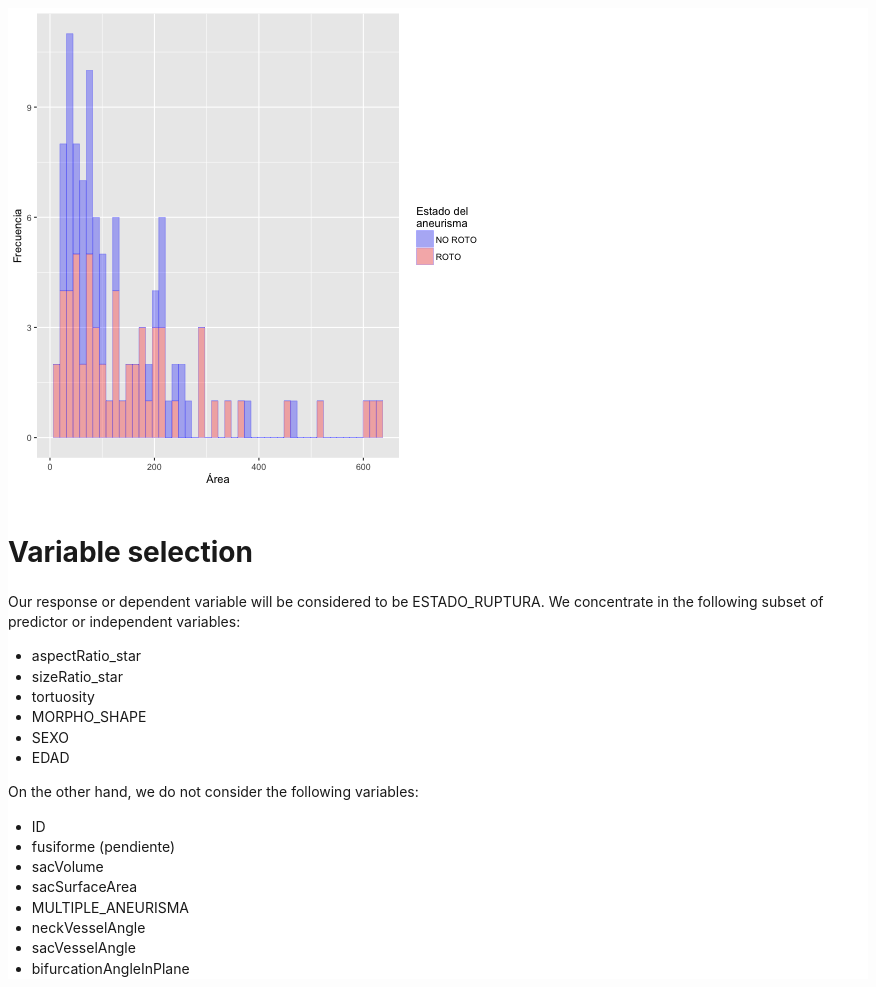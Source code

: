 ![img](../FIGS-S4M/sacSurfaceArea_histogram.png)


<a id="org52ef641"></a>

# Variable selection

Our response or dependent variable will be considered to be ESTADO\_RUPTURA. We concentrate in the
following subset of predictor or independent variables:

-   aspectRatio\_star
-   sizeRatio\_star
-   tortuosity
-   MORPHO\_SHAPE
-   SEXO
-   EDAD

On the other hand, we do not consider the following variables:

-   ID
-   fusiforme (pendiente)
-   sacVolume
-   sacSurfaceArea
-   MULTIPLE\_ANEURISMA
-   neckVesselAngle
-   sacVesselAngle
-   bifurcationAngleInPlane


